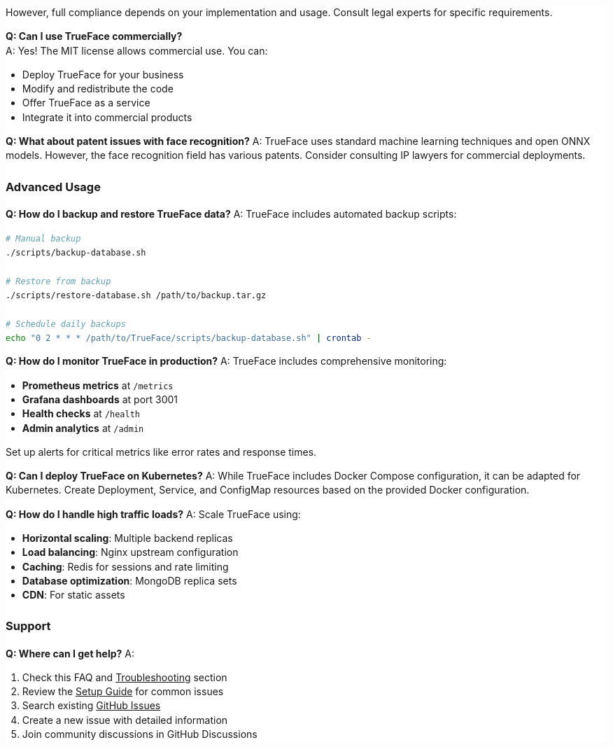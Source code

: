 However, full compliance depends on your implementation and usage. Consult legal experts for specific requirements.

**Q: Can I use TrueFace commercially?**  
A: Yes! The MIT license allows commercial use. You can:
- Deploy TrueFace for your business
- Modify and redistribute the code
- Offer TrueFace as a service
- Integrate it into commercial products

**Q: What about patent issues with face recognition?**
A: TrueFace uses standard machine learning techniques and open ONNX models. However, the face recognition field has various patents. Consider consulting IP lawyers for commercial deployments.

### Advanced Usage

**Q: How do I backup and restore TrueFace data?**
A: TrueFace includes automated backup scripts:
```bash
# Manual backup
./scripts/backup-database.sh

# Restore from backup  
./scripts/restore-database.sh /path/to/backup.tar.gz

# Schedule daily backups
echo "0 2 * * * /path/to/TrueFace/scripts/backup-database.sh" | crontab -
```

**Q: How do I monitor TrueFace in production?**
A: TrueFace includes comprehensive monitoring:
- **Prometheus metrics** at `/metrics`
- **Grafana dashboards** at port 3001
- **Health checks** at `/health`
- **Admin analytics** at `/admin`

Set up alerts for critical metrics like error rates and response times.

**Q: Can I deploy TrueFace on Kubernetes?**
A: While TrueFace includes Docker Compose configuration, it can be adapted for Kubernetes. Create Deployment, Service, and ConfigMap resources based on the provided Docker configuration.

**Q: How do I handle high traffic loads?**
A: Scale TrueFace using:
- **Horizontal scaling**: Multiple backend replicas
- **Load balancing**: Nginx upstream configuration
- **Caching**: Redis for sessions and rate limiting  
- **Database optimization**: MongoDB replica sets
- **CDN**: For static assets

### Support

**Q: Where can I get help?**
A: 
1. Check this FAQ and [Troubleshooting](#troubleshooting) section
2. Review the [Setup Guide](../SETUP.md) for common issues
3. Search existing [GitHub Issues](../../issues)
4. Create a new issue with detailed information
5. Join community discussions in GitHub Discussions
